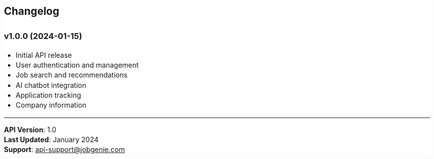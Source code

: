 ## Changelog

### v1.0.0 (2024-01-15)
- Initial API release
- User authentication and management
- Job search and recommendations
- AI chatbot integration
- Application tracking
- Company information

---

**API Version**: 1.0  
**Last Updated**: January 2024  
**Support**: api-support@jobgenie.com